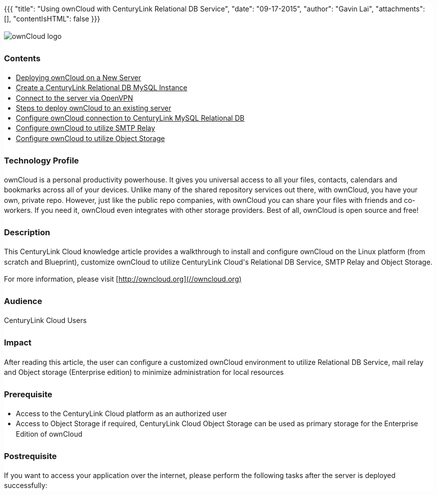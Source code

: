 {{{
  "title": "Using ownCloud with CenturyLink Relational DB Service",
  "date": "09-17-2015",
  "author": "Gavin Lai",
  "attachments": [],
  "contentIsHTML": false
}}}

![ownCloud logo](../images/owncloud/ownCloud-logo.png)

### Contents
- [Deploying ownCloud on a New Server](#installserver)
- [Create a CenturyLink Relational DB MySQL Instance](#createmysql)
- [Connect to the server via OpenVPN](#connectvpn)
- [Steps to deploy ownCloud to an existing server](#deployowncloud)
- [Configure ownCloud connection to CenturyLink MySQL Relational DB](#ownclouddbaas)
- [Configure ownCloud to utilize SMTP Relay](#smtprelay)
- [Configure ownCloud to utilize Object Storage](#objectstorage)

### Technology Profile
ownCloud is a personal productivity powerhouse. It gives you universal access to all your files, contacts, calendars and bookmarks across all of your devices. Unlike many of the shared repository services out there, with ownCloud, you have your own, private repo. However, just like the public repo companies, with ownCloud you can share your files with friends and co-workers. If you need it, ownCloud even integrates with other storage providers. Best of all, ownCloud is open source and free!

### Description
This CenturyLink Cloud knowledge article provides a walkthrough to install and configure ownCloud on the Linux platform (from scratch and Blueprint), customize ownCloud to utilize CenturyLink Cloud's Relational DB Service, SMTP Relay and Object Storage.

For more information, please visit [http://owncloud.org](//owncloud.org)

### Audience
CenturyLink Cloud Users

### Impact
After reading this article, the user can configure a customized ownCloud environment to utilize Relational DB Service, mail relay and Object storage (Enterprise edition) to minimize administration for local resources


### Prerequisite
- Access to the CenturyLink Cloud platform as an authorized user
- Access to Object Storage if required, CenturyLink Cloud Object Storage can be used as primary storage for the Enterprise Edition of ownCloud


### Postrequisite
If you want to access your application over the internet, please perform the following tasks after the server is deployed successfully:
